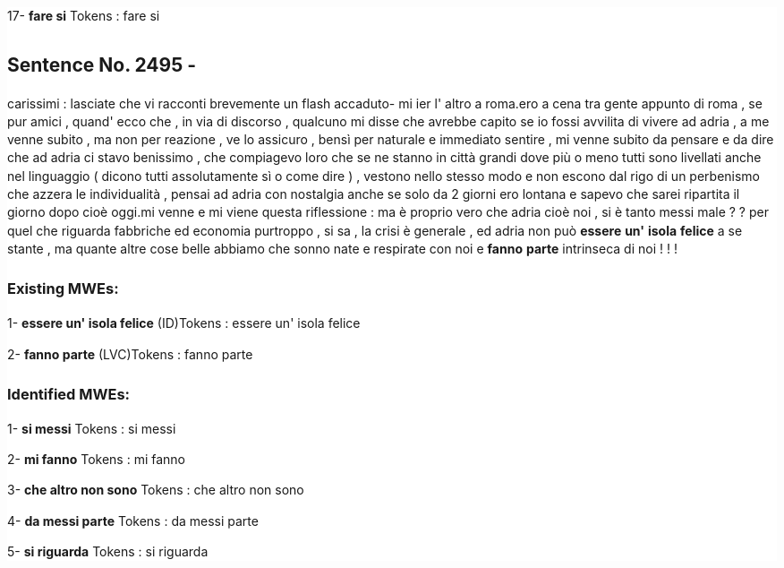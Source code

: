 
17- **fare si** Tokens : 
fare
si



## Sentence No. 2495 - 
carissimi : lasciate che vi racconti brevemente un flash accaduto- mi ier l' altro a roma.ero a cena tra gente appunto di roma , se pur amici , quand' ecco che , in via di discorso , qualcuno mi disse che avrebbe capito se io fossi avvilita di vivere ad adria , a me venne subito , ma non per reazione , ve lo assicuro , bensì per naturale e immediato sentire , mi venne subito da pensare e da dire che ad adria ci stavo benissimo , che compiagevo loro che se ne stanno in città grandi dove più o meno tutti sono livellati anche nel linguaggio ( dicono tutti assolutamente sì o come dire ) , vestono nello stesso modo e non escono dal rigo di un perbenismo che azzera le individualità , pensai ad adria con nostalgia anche se solo da 2 giorni ero lontana e sapevo che sarei ripartita il giorno dopo cioè oggi.mi venne e mi viene questa riflessione : ma è proprio vero che adria cioè noi , si è tanto messi male ? ? per quel che riguarda fabbriche ed economia purtroppo , si sa , la crisi è generale , ed adria non può **essere** **un'** **isola** **felice** a se stante , ma quante altre cose belle abbiamo che sonno nate e respirate con noi e **fanno** **parte** intrinseca di noi ! ! ! 
### Existing MWEs: 
1- **essere un' isola felice** (ID)Tokens : 
essere
un'
isola
felice


2- **fanno parte** (LVC)Tokens : 
fanno
parte


### Identified MWEs: 
1- **si messi** Tokens : 
si
messi


2- **mi fanno** Tokens : 
mi
fanno


3- **che altro non sono** Tokens : 
che
altro
non
sono


4- **da messi parte** Tokens : 
da
messi
parte


5- **si riguarda** Tokens : 
si
riguarda


